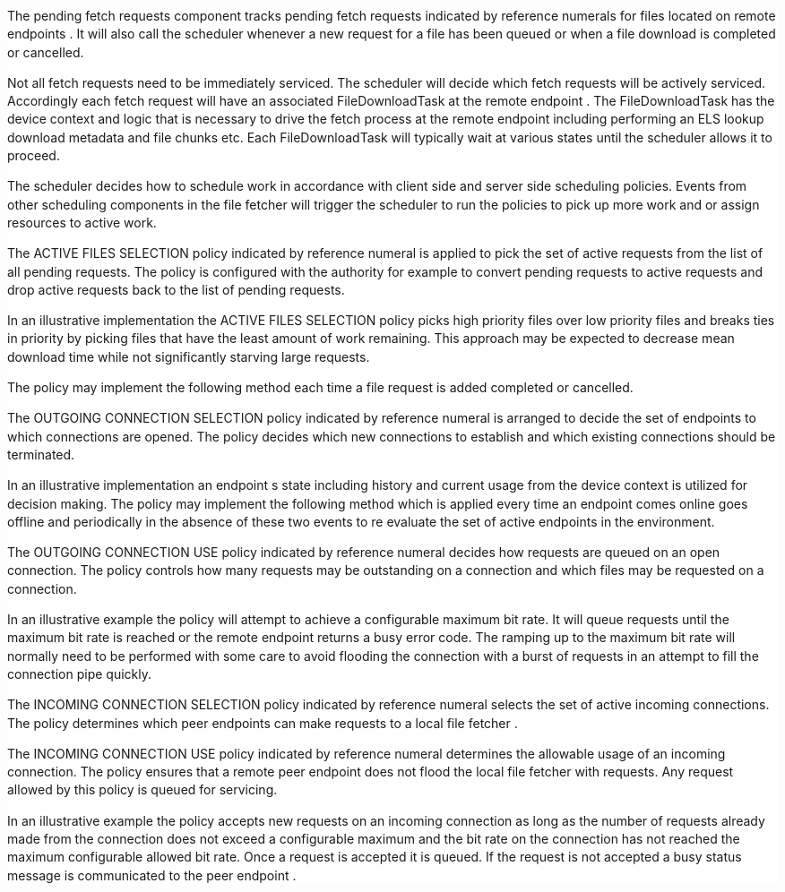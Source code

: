 The pending fetch requests component tracks pending fetch requests indicated by reference numerals for files located on remote endpoints . It will also call the scheduler whenever a new request for a file has been queued or when a file download is completed or cancelled.

Not all fetch requests need to be immediately serviced. The scheduler will decide which fetch requests will be actively serviced. Accordingly each fetch request will have an associated FileDownloadTask at the remote endpoint . The FileDownloadTask has the device context and logic that is necessary to drive the fetch process at the remote endpoint including performing an ELS lookup download metadata and file chunks etc. Each FileDownloadTask will typically wait at various states until the scheduler allows it to proceed.

The scheduler decides how to schedule work in accordance with client side and server side scheduling policies. Events from other scheduling components in the file fetcher will trigger the scheduler to run the policies to pick up more work and or assign resources to active work.

The ACTIVE FILES SELECTION policy indicated by reference numeral is applied to pick the set of active requests from the list of all pending requests. The policy is configured with the authority for example to convert pending requests to active requests and drop active requests back to the list of pending requests.

In an illustrative implementation the ACTIVE FILES SELECTION policy picks high priority files over low priority files and breaks ties in priority by picking files that have the least amount of work remaining. This approach may be expected to decrease mean download time while not significantly starving large requests.

The policy may implement the following method each time a file request is added completed or cancelled.

The OUTGOING CONNECTION SELECTION policy indicated by reference numeral is arranged to decide the set of endpoints to which connections are opened. The policy decides which new connections to establish and which existing connections should be terminated.

In an illustrative implementation an endpoint s state including history and current usage from the device context is utilized for decision making. The policy may implement the following method which is applied every time an endpoint comes online goes offline and periodically in the absence of these two events to re evaluate the set of active endpoints in the environment.

The OUTGOING CONNECTION USE policy indicated by reference numeral decides how requests are queued on an open connection. The policy controls how many requests may be outstanding on a connection and which files may be requested on a connection.

In an illustrative example the policy will attempt to achieve a configurable maximum bit rate. It will queue requests until the maximum bit rate is reached or the remote endpoint returns a busy error code. The ramping up to the maximum bit rate will normally need to be performed with some care to avoid flooding the connection with a burst of requests in an attempt to fill the connection pipe quickly.

The INCOMING CONNECTION SELECTION policy indicated by reference numeral selects the set of active incoming connections. The policy determines which peer endpoints can make requests to a local file fetcher .

The INCOMING CONNECTION USE policy indicated by reference numeral determines the allowable usage of an incoming connection. The policy ensures that a remote peer endpoint does not flood the local file fetcher with requests. Any request allowed by this policy is queued for servicing.

In an illustrative example the policy accepts new requests on an incoming connection as long as the number of requests already made from the connection does not exceed a configurable maximum and the bit rate on the connection has not reached the maximum configurable allowed bit rate. Once a request is accepted it is queued. If the request is not accepted a busy status message is communicated to the peer endpoint .
